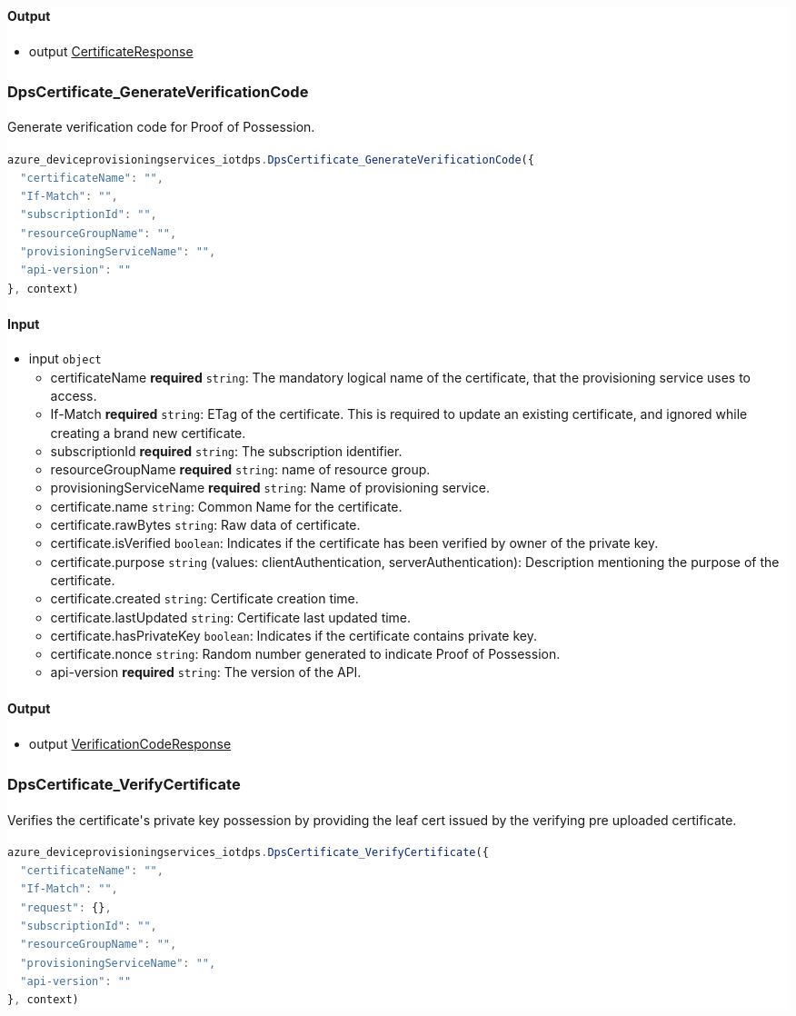 #### Output
* output [CertificateResponse](#certificateresponse)

### DpsCertificate_GenerateVerificationCode
Generate verification code for Proof of Possession.


```js
azure_deviceprovisioningservices_iotdps.DpsCertificate_GenerateVerificationCode({
  "certificateName": "",
  "If-Match": "",
  "subscriptionId": "",
  "resourceGroupName": "",
  "provisioningServiceName": "",
  "api-version": ""
}, context)
```

#### Input
* input `object`
  * certificateName **required** `string`: The mandatory logical name of the certificate, that the provisioning service uses to access.
  * If-Match **required** `string`: ETag of the certificate. This is required to update an existing certificate, and ignored while creating a brand new certificate.
  * subscriptionId **required** `string`: The subscription identifier.
  * resourceGroupName **required** `string`: name of resource group.
  * provisioningServiceName **required** `string`: Name of provisioning service.
  * certificate.name `string`: Common Name for the certificate.
  * certificate.rawBytes `string`: Raw data of certificate.
  * certificate.isVerified `boolean`: Indicates if the certificate has been verified by owner of the private key.
  * certificate.purpose `string` (values: clientAuthentication, serverAuthentication): Description mentioning the purpose of the certificate.
  * certificate.created `string`: Certificate creation time.
  * certificate.lastUpdated `string`: Certificate last updated time.
  * certificate.hasPrivateKey `boolean`: Indicates if the certificate contains private key.
  * certificate.nonce `string`: Random number generated to indicate Proof of Possession.
  * api-version **required** `string`: The version of the API.

#### Output
* output [VerificationCodeResponse](#verificationcoderesponse)

### DpsCertificate_VerifyCertificate
Verifies the certificate's private key possession by providing the leaf cert issued by the verifying pre uploaded certificate.


```js
azure_deviceprovisioningservices_iotdps.DpsCertificate_VerifyCertificate({
  "certificateName": "",
  "If-Match": "",
  "request": {},
  "subscriptionId": "",
  "resourceGroupName": "",
  "provisioningServiceName": "",
  "api-version": ""
}, context)
```

